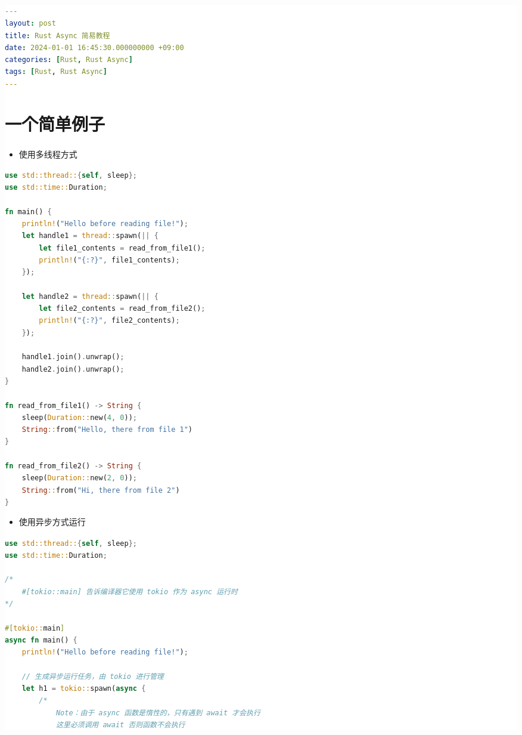 ```yaml
---
layout: post
title: Rust Async 简易教程
date: 2024-01-01 16:45:30.000000000 +09:00
categories: [Rust, Rust Async]
tags: [Rust, Rust Async]
---
```



# 一个简单例子

* 使用多线程方式

```rust
use std::thread::{self, sleep};
use std::time::Duration;

fn main() {
    println!("Hello before reading file!");
    let handle1 = thread::spawn(|| {
        let file1_contents = read_from_file1();
        println!("{:?}", file1_contents);
    });

    let handle2 = thread::spawn(|| {
        let file2_contents = read_from_file2();
        println!("{:?}", file2_contents);
    });

    handle1.join().unwrap();
    handle2.join().unwrap();
}

fn read_from_file1() -> String {
    sleep(Duration::new(4, 0));
    String::from("Hello, there from file 1")
}

fn read_from_file2() -> String {
    sleep(Duration::new(2, 0));
    String::from("Hi, there from file 2")
}
```

* 使用异步方式运行

```rust
use std::thread::{self, sleep};
use std::time::Duration;

/*
    #[tokio::main] 告诉编译器它使用 tokio 作为 async 运行时
*/

#[tokio::main]
async fn main() {
    println!("Hello before reading file!");

    // 生成异步运行任务，由 tokio 进行管理
    let h1 = tokio::spawn(async {
        /*
            Note：由于 async 函数是惰性的，只有遇到 await 才会执行
            这里必须调用 await 否则函数不会执行
```